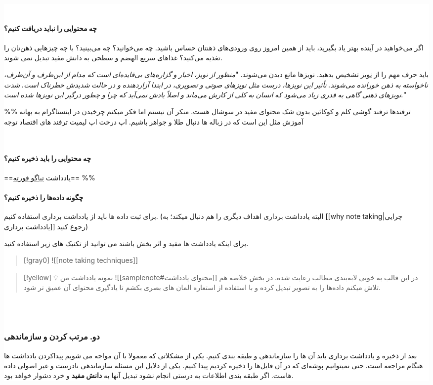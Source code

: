 <br> 

#### چه محتوایی را نباید دریافت کنیم؟
اگر می‌خواهید در آینده بهتر یاد بگیرید، باید از همین امروز روی ورودی‌های ذهنتان حساس باشید. چه می‌خوانید؟ چه می‌بینید؟ با چه چیزهایی ذهن‌تان را تغذیه می‌کنید؟ غذاهای سریع الهضم و سطحی به دانش مفید تبدیل نمی شوند.

باید حرف مهم را از [نویز](https://blog.eledah.ir/expressions/noise) تشخیص بدهید. نویزها مانع دیدن می‌شوند. "*منظور از نویز، اخبار و گزاره‌های بی‌فایده‌ای است که مدام از این‌طرف و آن‌طرف، ناخواسته به ذهن خورانده می‌شوند. تأثیر این نویزها، درست مثل نویزهای صوتی و تصویری، در ابتدا آزاردهنده و در حالت شدیدش خطرناک است. شدت نویزهای ذهنی گاهی به قدری زیاد می‌شود که انسان به کلی از کارش می‌ماند و اصلاً یادش نمی‌آید که چرا و چطور درگیر این نویزها شده است.*"

%%
ترفندها
	 ترفند گوشی کلم و کوکائین
	 بدون شک محتوای مفید در سوشال هست. منکر آن نیستم اما فکر میکنم چرخیدن در اینستاگرام به بهانه آموزش مثل این است که در زباله ها دنبال طلا و جواهر باشیم.
	 اپ درخت
	 اپ لیمیت
	 ترفند های اقتصاد توجه


<br> 

#### چه محتوایی را باید ذخیره کنیم؟

==یادداشت [تیاگو فورته](https://karfekr.ir/735/how-to-save-content-guide/)==
%%
<br> 

#### چگونه داده‌ها را ذخیره کنیم؟

برای ثبت داده ها باید از یادداشت برداری استفاده کنیم. (البته یادداشت برداری اهداف دیگری را هم دنبال میکند؛ به [[why note taking|چرایی یادداشت برداری]] رجوع کنید)

برای اینکه یادداشت ها مفید و اثر بخش باشند می توانید از تکنیک های زیر استفاده کنید.

> [!gray0]
> ![[note taking techniques]]



> [!yellow] 💡 نمونه یادداشت من
> ![[samplenote#محتوای یادداشت]]
> در این قالب به خوبی لابه‌بندی مطالب رعایت شده. در بخش خلاصه هم تلاش میکنم داده‌ها را به تصویر تبدیل کرده و با استفاده از استعاره المان های بصری بکشم تا یادگیری محتوای آن عمیق تر شود.
> 

<br><br> 
### دو. مرتب کردن و سازماندهی
بعد از ذخیره و یادداشت برداری باید آن ها را سازماندهی و طبقه بندی کنیم. یکی از مشکلاتی که معمولا با آن مواجه می شویم پیداکردن یادداشت ها هنگام مراجعه است. حتی نمیتوانیم پوشه‌ای که در آن فایل‌ها را ذخیره کردیم پیدا کنیم. یکی از دلایل این مسئله سازماندهی نادرست و غیر اصولی داده هاست. اگر طبقه بندی اطلاعات به درستی انجام نشود تبدیل آنها به **دانش مفید** و خرد دشوار خواهد بود.


[^1]: بنابر گزارش **دانشگاه کالیفرنیا، سن دیگو** یک آمریکایی در سال 2009  روزانه 34 گیگابات معادل 100,000 کلمه اطلاعات مصرف می‌کند.([+](https://library.ucsd.edu/dc/object/bb45115878/_1.pdf))
[^2]: ساختن مغز دوم(Building a Second Brain) اصطلاحی است که تیاگو فورته برای مدیریت دانش دیجیتال به کار برد. او کتابی با همین عنوان نوشته و با طراحی روش های CODE و PARA تلاش کرده سیستمی مناسب برای علاقه مندان به مدیریت دانش معرفی کند. هرچند تیاگو فورته نقش مهمی در محبوب سازی این مفهوم در عصر دیجیتال ایفا کرده اما ایجاد یک سیستم خارجی برای مدیریت دانش شخصی پیش از این نیز توسط افراد مختلفی مطرح شده است. 
[^3]: کتاب یادگیری زایا، ص19
[^4]: مرحوم مظفر در کتاب المنطق از اصطلاح رأس المال برای توصیف این وضعیت استفاده می کند: «ضروریات (بدیهیات) خودبه‌خود در اختیار انسان هستند و این‌ها رأس‌المال اصلی او برای کسب علوم نظری‌اند. انسان با این سرمایه، مفاهیم جدید را فرا می‌گیرد. هرچه بیشتر بیاموزد، رأس‌المالش بیشتر می‌شود و در نتیجه توان بیشتری برای یادگیری مطالب جدید پیدا می‌کند؛ همان‌طور که تاجر با افزایش سرمایه‌اش، توان سودآوری بیشتری پیدا می‌کند.» ([المنطق، جلد1، صفحه 24](https://lib.eshia.ir/10463/1/24))